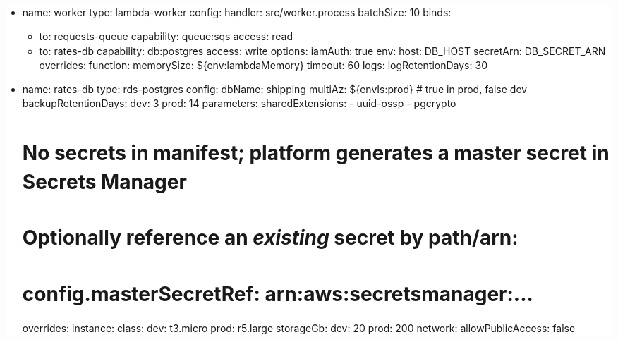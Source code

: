   - name: worker
    type: lambda-worker
    config:
      handler: src/worker.process
      batchSize: 10
    binds:
      - to: requests-queue
        capability: queue:sqs
        access: read
      - to: rates-db
        capability: db:postgres
        access: write
        options:
          iamAuth: true
        env:
          host: DB_HOST
          secretArn: DB_SECRET_ARN
    overrides:
      function:
        memorySize: ${env:lambdaMemory}
        timeout: 60
      logs:
        logRetentionDays: 30

  - name: rates-db
    type: rds-postgres
    config:
      dbName: shipping
      multiAz: ${envIs:prod}                 # true in prod, false dev
      backupRetentionDays:
        dev: 3
        prod: 14
      parameters:
        sharedExtensions:
          - uuid-ossp
          - pgcrypto
    # No secrets in manifest; platform generates a master secret in Secrets Manager
    # Optionally reference an *existing* secret by path/arn:
    # config.masterSecretRef: arn:aws:secretsmanager:...
    overrides:
      instance:
        class:
          dev: t3.micro
          prod: r5.large
        storageGb:
          dev: 20
          prod: 200
      network:
        allowPublicAccess: false
